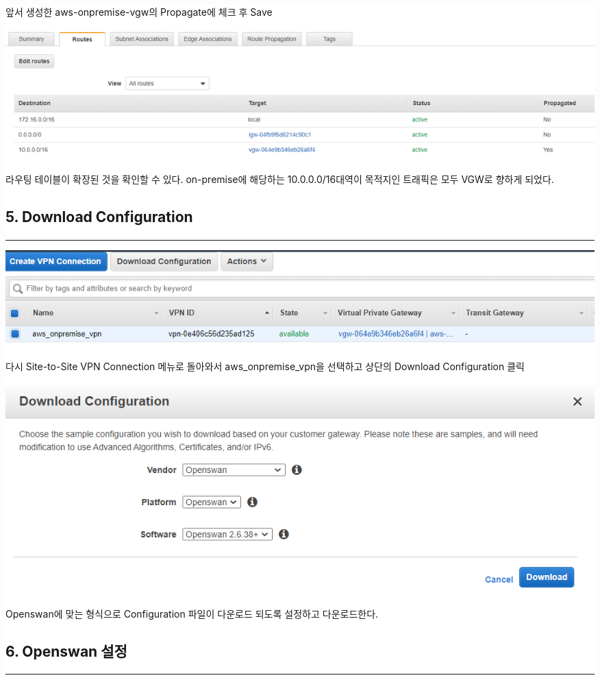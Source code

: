 앞서 생성한 aws-onpremise-vgw의 Propagate에 체크 후 Save

![Openswan%E1%84%8B%E1%85%B3%E1%86%AF%20%E1%84%8B%E1%85%B5%E1%84%8B%E1%85%AD%E1%86%BC%E1%84%92%E1%85%A1%E1%86%AB%20AWS%20site%20to%20site%20VPN%20%E1%84%80%E1%85%AE%E1%84%92%E1%85%A7%E1%86%AB%20d9790e6513cb4b43824c1749866da528/Untitled%2034.png](Openswan%E1%84%8B%E1%85%B3%E1%86%AF%20%E1%84%8B%E1%85%B5%E1%84%8B%E1%85%AD%E1%86%BC%E1%84%92%E1%85%A1%E1%86%AB%20AWS%20site%20to%20site%20VPN%20%E1%84%80%E1%85%AE%E1%84%92%E1%85%A7%E1%86%AB%20d9790e6513cb4b43824c1749866da528/Untitled%2034.png)

라우팅 테이블이 확장된 것을 확인할 수 있다. on-premise에 해당하는 10.0.0.0/16대역이 목적지인 트래픽은 모두 VGW로 향하게 되었다.

## 5. Download Configuration

---

![Openswan%E1%84%8B%E1%85%B3%E1%86%AF%20%E1%84%8B%E1%85%B5%E1%84%8B%E1%85%AD%E1%86%BC%E1%84%92%E1%85%A1%E1%86%AB%20AWS%20site%20to%20site%20VPN%20%E1%84%80%E1%85%AE%E1%84%92%E1%85%A7%E1%86%AB%20d9790e6513cb4b43824c1749866da528/Untitled%2035.png](Openswan%E1%84%8B%E1%85%B3%E1%86%AF%20%E1%84%8B%E1%85%B5%E1%84%8B%E1%85%AD%E1%86%BC%E1%84%92%E1%85%A1%E1%86%AB%20AWS%20site%20to%20site%20VPN%20%E1%84%80%E1%85%AE%E1%84%92%E1%85%A7%E1%86%AB%20d9790e6513cb4b43824c1749866da528/Untitled%2035.png)

다시 Site-to-Site VPN Connection 메뉴로 돌아와서 aws_onpremise_vpn을 선택하고 상단의 Download Configuration 클릭

![Openswan%E1%84%8B%E1%85%B3%E1%86%AF%20%E1%84%8B%E1%85%B5%E1%84%8B%E1%85%AD%E1%86%BC%E1%84%92%E1%85%A1%E1%86%AB%20AWS%20site%20to%20site%20VPN%20%E1%84%80%E1%85%AE%E1%84%92%E1%85%A7%E1%86%AB%20d9790e6513cb4b43824c1749866da528/Untitled%2036.png](Openswan%E1%84%8B%E1%85%B3%E1%86%AF%20%E1%84%8B%E1%85%B5%E1%84%8B%E1%85%AD%E1%86%BC%E1%84%92%E1%85%A1%E1%86%AB%20AWS%20site%20to%20site%20VPN%20%E1%84%80%E1%85%AE%E1%84%92%E1%85%A7%E1%86%AB%20d9790e6513cb4b43824c1749866da528/Untitled%2036.png)

Openswan에 맞는 형식으로 Configuration 파일이 다운로드 되도록 설정하고 다운로드한다.

## 6. Openswan 설정

---
